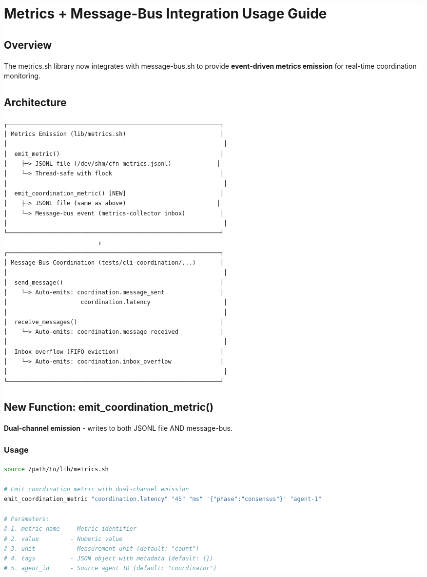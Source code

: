 # Metrics + Message-Bus Integration Usage Guide

## Overview

The metrics.sh library now integrates with message-bus.sh to provide **event-driven metrics emission** for real-time coordination monitoring.

## Architecture

```
┌─────────────────────────────────────────────────────────────┐
│ Metrics Emission (lib/metrics.sh)                           │
│                                                              │
│  emit_metric()                                              │
│    ├─> JSONL file (/dev/shm/cfn-metrics.jsonl)             │
│    └─> Thread-safe with flock                               │
│                                                              │
│  emit_coordination_metric() [NEW]                           │
│    ├─> JSONL file (same as above)                          │
│    └─> Message-bus event (metrics-collector inbox)          │
│                                                              │
└─────────────────────────────────────────────────────────────┘
                           ↓
┌─────────────────────────────────────────────────────────────┐
│ Message-Bus Coordination (tests/cli-coordination/...)       │
│                                                              │
│  send_message()                                             │
│    └─> Auto-emits: coordination.message_sent                │
│                     coordination.latency                     │
│                                                              │
│  receive_messages()                                         │
│    └─> Auto-emits: coordination.message_received            │
│                                                              │
│  Inbox overflow (FIFO eviction)                             │
│    └─> Auto-emits: coordination.inbox_overflow              │
│                                                              │
└─────────────────────────────────────────────────────────────┘
```

## New Function: emit_coordination_metric()

**Dual-channel emission** - writes to both JSONL file AND message-bus.

### Usage

```bash
source /path/to/lib/metrics.sh

# Emit coordination metric with dual-channel emission
emit_coordination_metric "coordination.latency" "45" "ms" '{"phase":"consensus"}' "agent-1"

# Parameters:
# 1. metric_name   - Metric identifier
# 2. value         - Numeric value
# 3. unit          - Measurement unit (default: "count")
# 4. tags          - JSON object with metadata (default: {})
# 5. agent_id      - Source agent ID (default: "coordinator")
```
